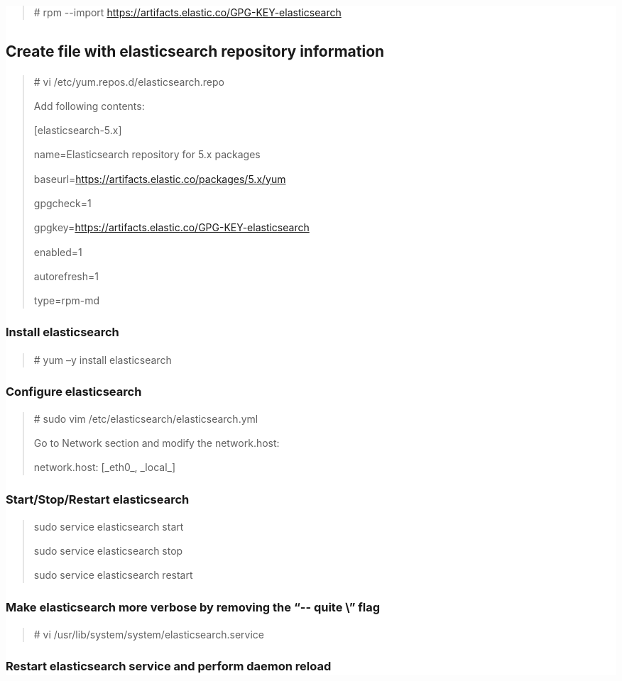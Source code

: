 > \# rpm --import <https://artifacts.elastic.co/GPG-KEY-elasticsearch>

Create file with elasticsearch repository information
------------------------------------------------------

> \# vi /etc/yum.repos.d/elasticsearch.repo
>
> Add following contents:
>
> \[elasticsearch-5.x\]
>
> name=Elasticsearch repository for 5.x packages
>
> baseurl=https://artifacts.elastic.co/packages/5.x/yum
>
> gpgcheck=1
>
> gpgkey=https://artifacts.elastic.co/GPG-KEY-elasticsearch
>
> enabled=1
>
> autorefresh=1
>
> type=rpm-md

### Install elasticsearch

> \# yum –y install elasticsearch

### Configure elasticsearch

> \# sudo vim /etc/elasticsearch/elasticsearch.yml
>
> Go to Network section and modify the network.host:
>
> network.host: \[\_eth0\_, \_local\_\]

### Start/Stop/Restart elasticsearch


> sudo service elasticsearch start
>
> sudo service elasticsearch stop
>
> sudo service elasticsearch restart

### Make elasticsearch more verbose by removing the “-- quite \\” flag

> \# vi /usr/lib/system/system/elasticsearch.service

### Restart elasticsearch service and perform daemon reload
